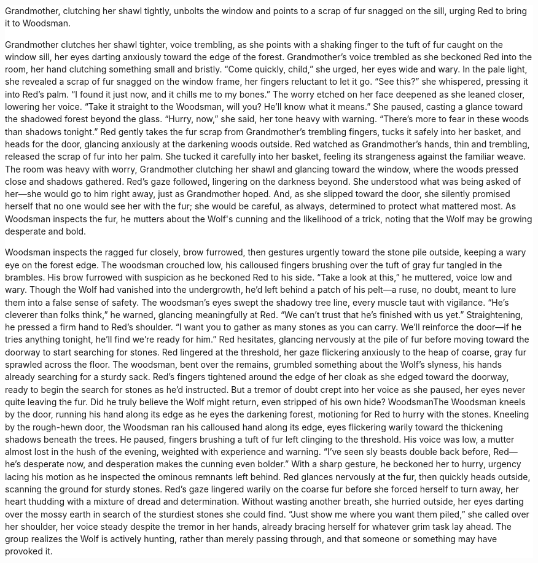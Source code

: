 Grandmother, clutching her shawl tightly, unbolts the window and points to a scrap of fur snagged on the sill, urging Red to bring it to Woodsman.

Grandmother clutches her shawl tighter, voice trembling, as she points with a shaking finger to the tuft of fur caught on the window sill, her eyes darting anxiously toward the edge of the forest. Grandmother’s voice trembled as she beckoned Red into the room, her hand clutching something small and bristly. “Come quickly, child,” she urged, her eyes wide and wary. In the pale light, she revealed a scrap of fur snagged on the window frame, her fingers reluctant to let it go. “See this?” she whispered, pressing it into Red’s palm. “I found it just now, and it chills me to my bones.” The worry etched on her face deepened as she leaned closer, lowering her voice. “Take it straight to the Woodsman, will you? He’ll know what it means.” She paused, casting a glance toward the shadowed forest beyond the glass. “Hurry, now,” she said, her tone heavy with warning. “There’s more to fear in these woods than shadows tonight.”
Red gently takes the fur scrap from Grandmother’s trembling fingers, tucks it safely into her basket, and heads for the door, glancing anxiously at the darkening woods outside. Red watched as Grandmother’s hands, thin and trembling, released the scrap of fur into her palm. She tucked it carefully into her basket, feeling its strangeness against the familiar weave. The room was heavy with worry, Grandmother clutching her shawl and glancing toward the window, where the woods pressed close and shadows gathered. Red’s gaze followed, lingering on the darkness beyond. She understood what was being asked of her—she would go to him right away, just as Grandmother hoped. And, as she slipped toward the door, she silently promised herself that no one would see her with the fur; she would be careful, as always, determined to protect what mattered most.
As Woodsman inspects the fur, he mutters about the Wolf's cunning and the likelihood of a trick, noting that the Wolf may be growing desperate and bold.

Woodsman inspects the ragged fur closely, brow furrowed, then gestures urgently toward the stone pile outside, keeping a wary eye on the forest edge. The woodsman crouched low, his calloused fingers brushing over the tuft of gray fur tangled in the brambles. His brow furrowed with suspicion as he beckoned Red to his side. “Take a look at this,” he muttered, voice low and wary. Though the Wolf had vanished into the undergrowth, he’d left behind a patch of his pelt—a ruse, no doubt, meant to lure them into a false sense of safety. The woodsman’s eyes swept the shadowy tree line, every muscle taut with vigilance. “He’s cleverer than folks think,” he warned, glancing meaningfully at Red. “We can’t trust that he’s finished with us yet.” Straightening, he pressed a firm hand to Red’s shoulder. “I want you to gather as many stones as you can carry. We’ll reinforce the door—if he tries anything tonight, he’ll find we’re ready for him.”
Red hesitates, glancing nervously at the pile of fur before moving toward the doorway to start searching for stones. Red lingered at the threshold, her gaze flickering anxiously to the heap of coarse, gray fur sprawled across the floor. The woodsman, bent over the remains, grumbled something about the Wolf’s slyness, his hands already searching for a sturdy sack. Red’s fingers tightened around the edge of her cloak as she edged toward the doorway, ready to begin the search for stones as he’d instructed. But a tremor of doubt crept into her voice as she paused, her eyes never quite leaving the fur. Did he truly believe the Wolf might return, even stripped of his own hide?
WoodsmanThe Woodsman kneels by the door, running his hand along its edge as he eyes the darkening forest, motioning for Red to hurry with the stones. Kneeling by the rough-hewn door, the Woodsman ran his calloused hand along its edge, eyes flickering warily toward the thickening shadows beneath the trees. He paused, fingers brushing a tuft of fur left clinging to the threshold. His voice was low, a mutter almost lost in the hush of the evening, weighted with experience and warning. “I’ve seen sly beasts double back before, Red—he’s desperate now, and desperation makes the cunning even bolder.” With a sharp gesture, he beckoned her to hurry, urgency lacing his motion as he inspected the ominous remnants left behind.
Red glances nervously at the fur, then quickly heads outside, scanning the ground for sturdy stones. Red’s gaze lingered warily on the coarse fur before she forced herself to turn away, her heart thudding with a mixture of dread and determination. Without wasting another breath, she hurried outside, her eyes darting over the mossy earth in search of the sturdiest stones she could find. “Just show me where you want them piled,” she called over her shoulder, her voice steady despite the tremor in her hands, already bracing herself for whatever grim task lay ahead.
The group realizes the Wolf is actively hunting, rather than merely passing through, and that someone or something may have provoked it.

